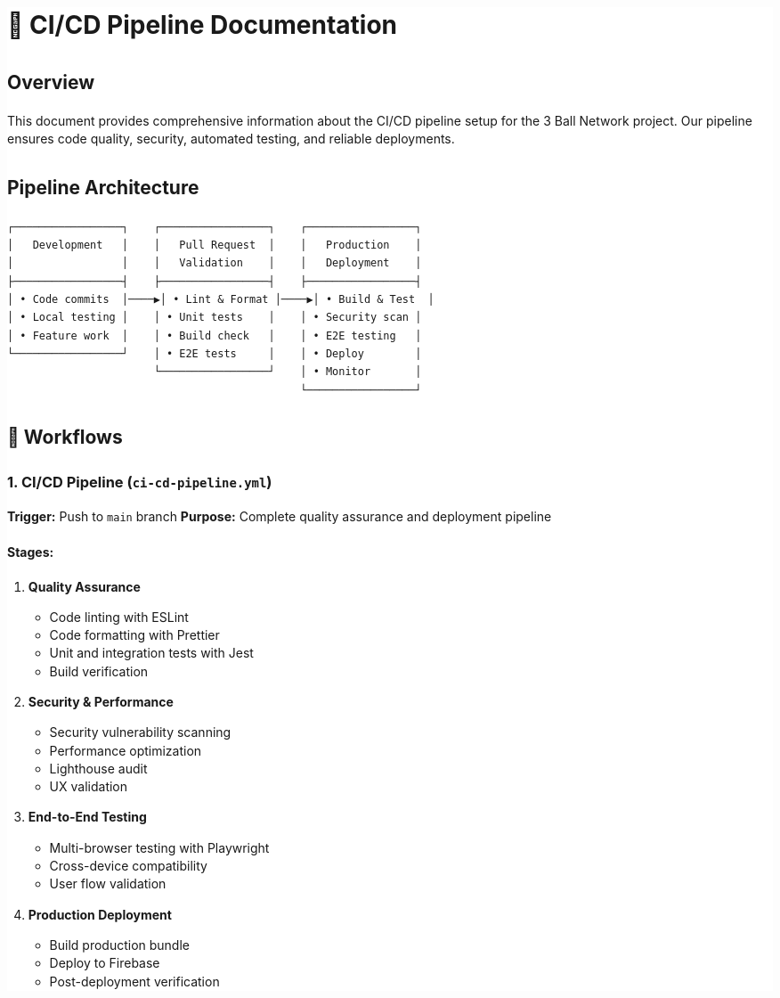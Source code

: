 # 🚀 CI/CD Pipeline Documentation

## Overview

This document provides comprehensive information about the CI/CD pipeline setup for the 3 Ball Network project. Our pipeline ensures code quality, security, automated testing, and reliable deployments.

## Pipeline Architecture

```
┌─────────────────┐    ┌─────────────────┐    ┌─────────────────┐
│   Development   │    │   Pull Request  │    │   Production    │
│                 │    │   Validation    │    │   Deployment    │
├─────────────────┤    ├─────────────────┤    ├─────────────────┤
│ • Code commits  │────▶│ • Lint & Format │────▶│ • Build & Test  │
│ • Local testing │    │ • Unit tests    │    │ • Security scan │
│ • Feature work  │    │ • Build check   │    │ • E2E testing   │
└─────────────────┘    │ • E2E tests     │    │ • Deploy        │
                       └─────────────────┘    │ • Monitor       │
                                              └─────────────────┘
```

## 🔧 Workflows

### 1. CI/CD Pipeline (`ci-cd-pipeline.yml`)

**Trigger:** Push to `main` branch
**Purpose:** Complete quality assurance and deployment pipeline

#### Stages:

1. **Quality Assurance**
   - Code linting with ESLint
   - Code formatting with Prettier
   - Unit and integration tests with Jest
   - Build verification

2. **Security & Performance**
   - Security vulnerability scanning
   - Performance optimization
   - Lighthouse audit
   - UX validation

3. **End-to-End Testing**
   - Multi-browser testing with Playwright
   - Cross-device compatibility
   - User flow validation

4. **Production Deployment**
   - Build production bundle
   - Deploy to Firebase
   - Post-deployment verification
